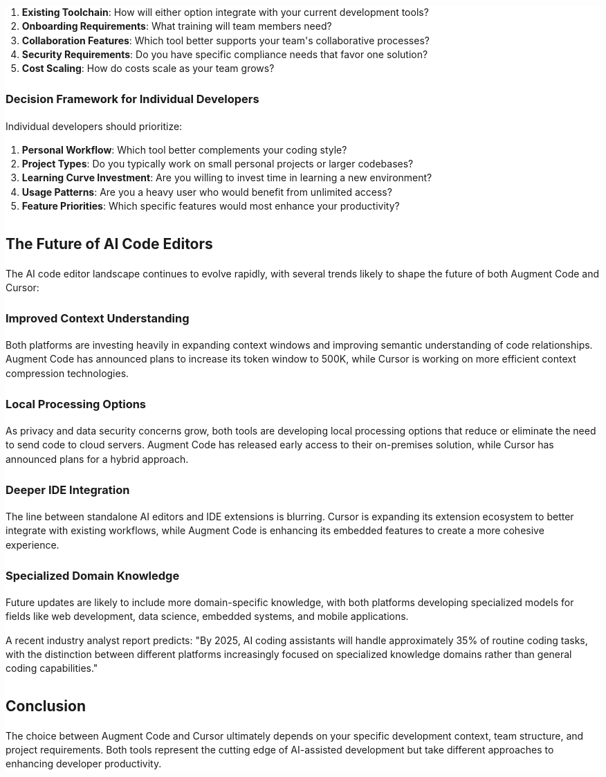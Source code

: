 1. **Existing Toolchain**: How will either option integrate with your current development tools?
2. **Onboarding Requirements**: What training will team members need?
3. **Collaboration Features**: Which tool better supports your team's collaborative processes?
4. **Security Requirements**: Do you have specific compliance needs that favor one solution?
5. **Cost Scaling**: How do costs scale as your team grows?

### Decision Framework for Individual Developers

Individual developers should prioritize:

1. **Personal Workflow**: Which tool better complements your coding style?
2. **Project Types**: Do you typically work on small personal projects or larger codebases?
3. **Learning Curve Investment**: Are you willing to invest time in learning a new environment?
4. **Usage Patterns**: Are you a heavy user who would benefit from unlimited access?
5. **Feature Priorities**: Which specific features would most enhance your productivity?

## The Future of AI Code Editors

The AI code editor landscape continues to evolve rapidly, with several trends likely to shape the future of both Augment Code and Cursor:

### Improved Context Understanding

Both platforms are investing heavily in expanding context windows and improving semantic understanding of code relationships. Augment Code has announced plans to increase its token window to 500K, while Cursor is working on more efficient context compression technologies.

### Local Processing Options

As privacy and data security concerns grow, both tools are developing local processing options that reduce or eliminate the need to send code to cloud servers. Augment Code has released early access to their on-premises solution, while Cursor has announced plans for a hybrid approach.

### Deeper IDE Integration

The line between standalone AI editors and IDE extensions is blurring. Cursor is expanding its extension ecosystem to better integrate with existing workflows, while Augment Code is enhancing its embedded features to create a more cohesive experience.

### Specialized Domain Knowledge

Future updates are likely to include more domain-specific knowledge, with both platforms developing specialized models for fields like web development, data science, embedded systems, and mobile applications.

A recent industry analyst report predicts: "By 2025, AI coding assistants will handle approximately 35% of routine coding tasks, with the distinction between different platforms increasingly focused on specialized knowledge domains rather than general coding capabilities."

## Conclusion

The choice between Augment Code and Cursor ultimately depends on your specific development context, team structure, and project requirements. Both tools represent the cutting edge of AI-assisted development but take different approaches to enhancing developer productivity.
